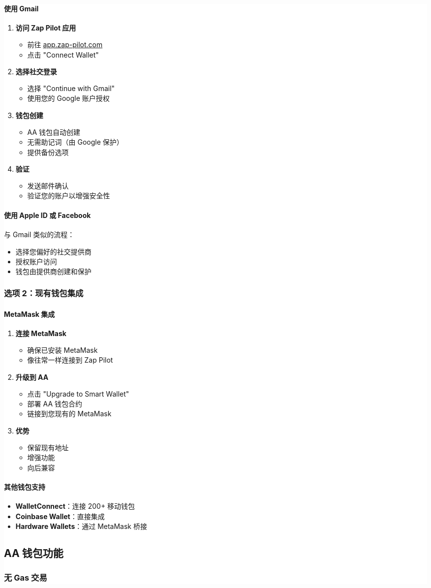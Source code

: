 #### **使用 Gmail**

1. **访问 Zap Pilot 应用**
   - 前往 [app.zap-pilot.com](https://app.zap-pilot.com)
   - 点击 "Connect Wallet"

2. **选择社交登录**
   - 选择 "Continue with Gmail"
   - 使用您的 Google 账户授权

3. **钱包创建**
   - AA 钱包自动创建
   - 无需助记词（由 Google 保护）
   - 提供备份选项

4. **验证**
   - 发送邮件确认
   - 验证您的账户以增强安全性

#### **使用 Apple ID 或 Facebook**

与 Gmail 类似的流程：

- 选择您偏好的社交提供商
- 授权账户访问
- 钱包由提供商创建和保护

### 选项 2：现有钱包集成

#### **MetaMask 集成**

1. **连接 MetaMask**
   - 确保已安装 MetaMask
   - 像往常一样连接到 Zap Pilot

2. **升级到 AA**
   - 点击 "Upgrade to Smart Wallet"
   - 部署 AA 钱包合约
   - 链接到您现有的 MetaMask

3. **优势**
   - 保留现有地址
   - 增强功能
   - 向后兼容

#### **其他钱包支持**

- **WalletConnect**：连接 200+ 移动钱包
- **Coinbase Wallet**：直接集成
- **Hardware Wallets**：通过 MetaMask 桥接

## AA 钱包功能

### 无 Gas 交易
